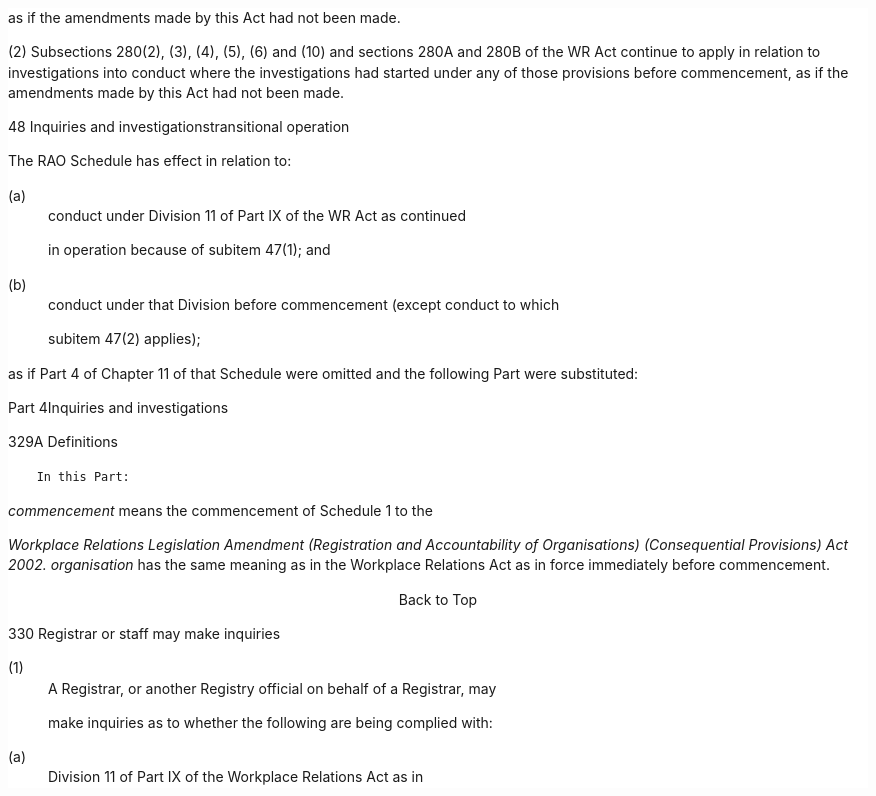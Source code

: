 </dl></dl></dl>

as if the amendments made by this Act had not been made.

(2)	Subsections 280(2), (3), (4), (5), (6) and (10) and sections&#160;280A and 280B of the WR Act continue to apply in relation to investigations into conduct where the investigations had started under any of those provisions before commencement, as if the amendments made by this Act had not been made.

48   Inquiries and investigations&#151;transitional operation

The RAO Schedule has effect in relation to:

<dl compact=""><dl compact=""><dl compact="">

<dt>(a)</dt><dd>conduct under Division&#160;11 of Part&#160;IX of the WR Act as continued

in operation because of subitem 47(1); and</dd>

<dt>(b)</dt><dd>conduct under that Division before commencement (except conduct to which

subitem 47(2) applies);

</dd>

</dl></dl></dl>

as if Part&#160;4 of Chapter&#160;11 of that Schedule were omitted and the following Part were substituted:

Part&#160;4&#151;Inquiries and investigations

329A  Definitions

<dl compact=""><dl compact="">

		In this Part:

 </dl></dl>

<def><dl compact=""><dl compact="">

_commencement_ means the commencement of Schedule&#160;1 to the

_Workplace Relations Legislation Amendment (Registration and Accountability of Organisations) (Consequential Provisions) Act 2002._ _organisation_ has the same meaning as in the Workplace Relations Act as in force immediately before commencement.  </dl></dl>

<center>Back to Top</center>

330  Registrar or staff may make inquiries

<dl compact=""><dl compact="">

<dt>(1)</dt><dd>A Registrar, or another Registry official on behalf of a Registrar, may

make inquiries as to whether the following are being complied with:

</dd> </dl></dl>

<dl compact=""><dl compact=""><dl compact="">

<dt>(a)</dt><dd>Division&#160;11 of Part&#160;IX of the Workplace Relations Act as in
